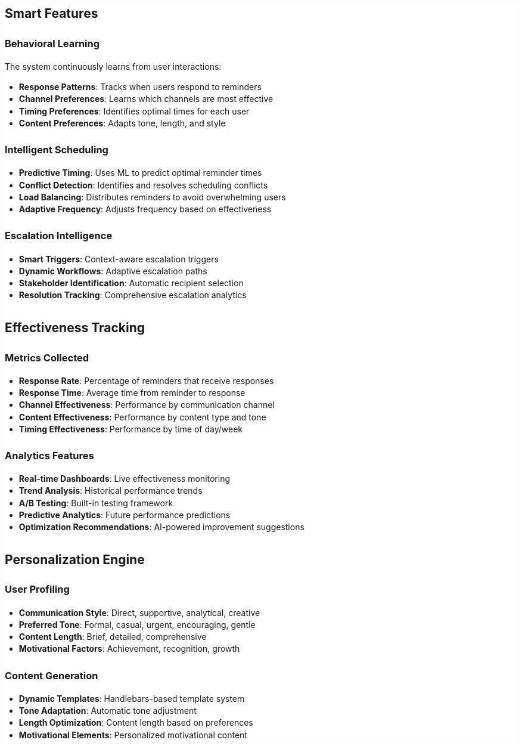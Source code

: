 ## Smart Features

### Behavioral Learning
The system continuously learns from user interactions:
- **Response Patterns**: Tracks when users respond to reminders
- **Channel Preferences**: Learns which channels are most effective
- **Timing Preferences**: Identifies optimal times for each user
- **Content Preferences**: Adapts tone, length, and style

### Intelligent Scheduling
- **Predictive Timing**: Uses ML to predict optimal reminder times
- **Conflict Detection**: Identifies and resolves scheduling conflicts
- **Load Balancing**: Distributes reminders to avoid overwhelming users
- **Adaptive Frequency**: Adjusts frequency based on effectiveness

### Escalation Intelligence
- **Smart Triggers**: Context-aware escalation triggers
- **Dynamic Workflows**: Adaptive escalation paths
- **Stakeholder Identification**: Automatic recipient selection
- **Resolution Tracking**: Comprehensive escalation analytics

## Effectiveness Tracking

### Metrics Collected
- **Response Rate**: Percentage of reminders that receive responses
- **Response Time**: Average time from reminder to response
- **Channel Effectiveness**: Performance by communication channel
- **Content Effectiveness**: Performance by content type and tone
- **Timing Effectiveness**: Performance by time of day/week

### Analytics Features
- **Real-time Dashboards**: Live effectiveness monitoring
- **Trend Analysis**: Historical performance trends
- **A/B Testing**: Built-in testing framework
- **Predictive Analytics**: Future performance predictions
- **Optimization Recommendations**: AI-powered improvement suggestions

## Personalization Engine

### User Profiling
- **Communication Style**: Direct, supportive, analytical, creative
- **Preferred Tone**: Formal, casual, urgent, encouraging, gentle
- **Content Length**: Brief, detailed, comprehensive
- **Motivational Factors**: Achievement, recognition, growth

### Content Generation
- **Dynamic Templates**: Handlebars-based template system
- **Tone Adaptation**: Automatic tone adjustment
- **Length Optimization**: Content length based on preferences
- **Motivational Elements**: Personalized motivational content

